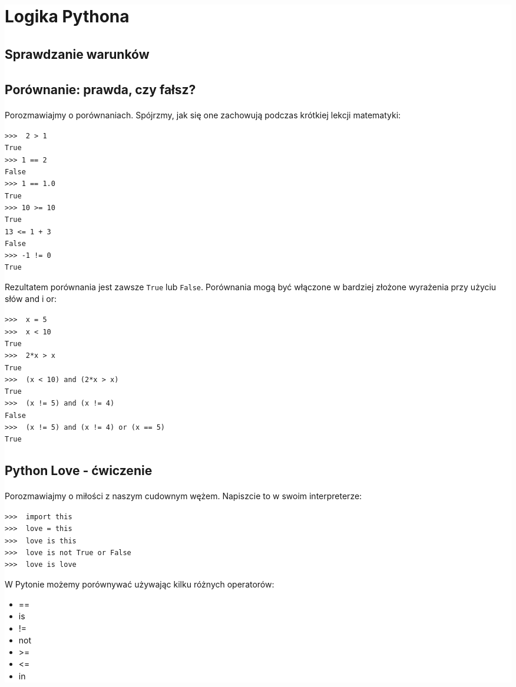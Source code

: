 Logika Pythona
==============

Sprawdzanie warunków
--------------------

Porównanie: prawda, czy fałsz?
------------------------------

Porozmawiajmy o porównaniach. Spójrzmy, jak się one zachowują podczas
krótkiej lekcji matematyki:

	>>>  2 > 1 
	True 
	>>> 1 == 2 
	False 
	>>> 1 == 1.0 
	True 
	>>> 10 >= 10 
	True 
	13 <= 1 + 3
	False 
	>>> -1 != 0 
	True

Rezultatem porównania jest zawsze `True` lub `False`. Porównania mogą
być włączone w bardziej złożone wyrażenia przy użyciu słów and i or:

	>>>  x = 5 
	>>>  x < 10 
	True 
	>>>  2*x > x 
	True 
	>>>  (x < 10) and (2*x > x) 
	True 
	>>>  (x != 5) and (x != 4)
	False 
	>>>  (x != 5) and (x != 4) or (x == 5) 
	True

Python Love - ćwiczenie
-----------------------

Porozmawiajmy o miłości z naszym cudownym wężem. Napiszcie to w swoim 
interpreterze:

	>>>  import this 
	>>>  love = this 
	>>>  love is this 
	>>>  love is not True or False 
	>>>  love is love

W Pytonie możemy porównywać używając kilku różnych operatorów:

-   ==
-   is
-   !=
-   not
-   \>=
-   <=
-   in
